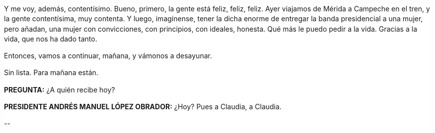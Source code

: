 Y me voy, además, contentísimo. Bueno, primero, la gente está feliz, feliz,
feliz. Ayer viajamos de Mérida a Campeche en el tren, y la gente contentísima,
muy contenta. Y luego, imagínense, tener la dicha enorme de entregar la banda
presidencial a una mujer, pero añadan, una mujer con convicciones, con
principios, con ideales, honesta. Qué más le puedo pedir a la vida. Gracias a
la vida, que nos ha dado tanto.

Entonces, vamos a continuar, mañana, y vámonos a desayunar.

Sin lista. Para mañana están.

**PREGUNTA:** ¿A quién recibe hoy?

**PRESIDENTE ANDRÉS MANUEL LÓPEZ OBRADOR:** ¿Hoy? Pues a Claudia, a Claudia.

\--

